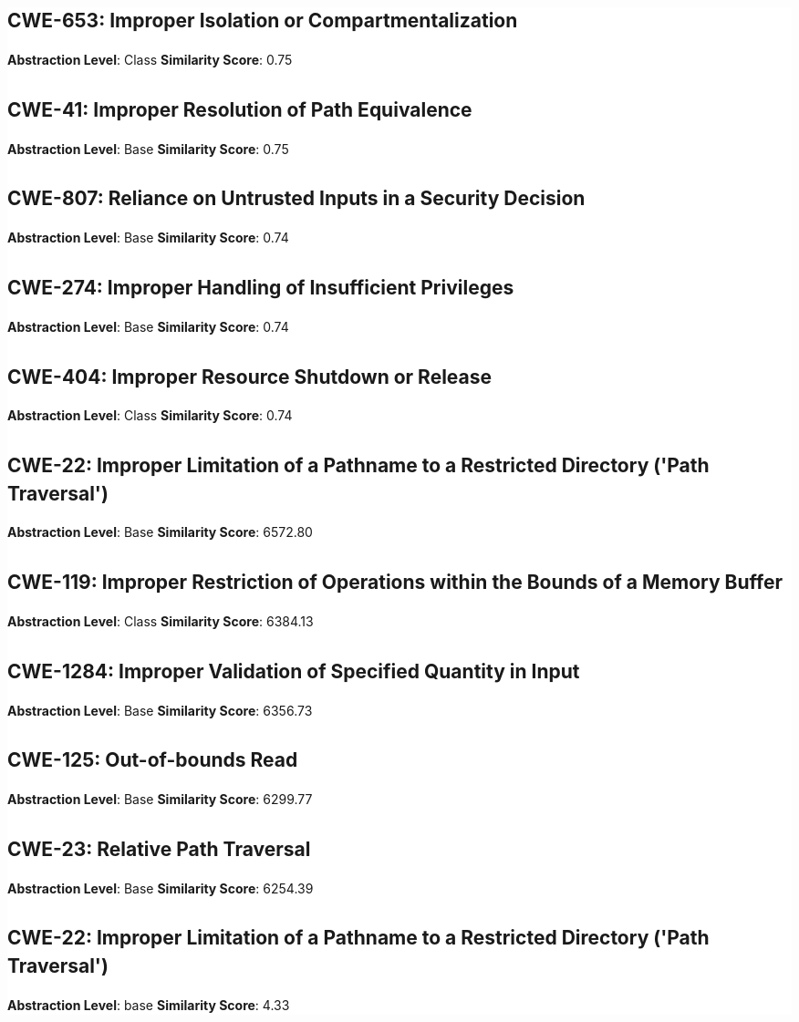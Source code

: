 ## CWE-653: Improper Isolation or Compartmentalization
**Abstraction Level**: Class
**Similarity Score**: 0.75

## CWE-41: Improper Resolution of Path Equivalence
**Abstraction Level**: Base
**Similarity Score**: 0.75

## CWE-807: Reliance on Untrusted Inputs in a Security Decision
**Abstraction Level**: Base
**Similarity Score**: 0.74

## CWE-274: Improper Handling of Insufficient Privileges
**Abstraction Level**: Base
**Similarity Score**: 0.74

## CWE-404: Improper Resource Shutdown or Release
**Abstraction Level**: Class
**Similarity Score**: 0.74

## CWE-22: Improper Limitation of a Pathname to a Restricted Directory ('Path Traversal')
**Abstraction Level**: Base
**Similarity Score**: 6572.80

## CWE-119: Improper Restriction of Operations within the Bounds of a Memory Buffer
**Abstraction Level**: Class
**Similarity Score**: 6384.13

## CWE-1284: Improper Validation of Specified Quantity in Input
**Abstraction Level**: Base
**Similarity Score**: 6356.73

## CWE-125: Out-of-bounds Read
**Abstraction Level**: Base
**Similarity Score**: 6299.77

## CWE-23: Relative Path Traversal
**Abstraction Level**: Base
**Similarity Score**: 6254.39

## CWE-22: Improper Limitation of a Pathname to a Restricted Directory ('Path Traversal')
**Abstraction Level**: base
**Similarity Score**: 4.33
